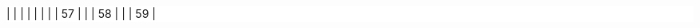 |                                                                                      |                                                                                                                                                                                                                                                                                                                                                                                                                                                                                                                                                                                                                                                                                                                                                                                                                                                                                                                                                                          |
|                                                                                      |                                                                                                                                                                                                                                                                                                                                                                                                                                                                                                                                                                                                                                                                                                                                                                                                                                                                                                                                                                          |
|                                                                                      | 57                                                                                                                                                                                                                                                                                                                                                                                                                                                                                                                                                                                                                                                                                                                                                                                                                                                                                                                                                                       |
|                                                                                      | 58                                                                                                                                                                                                                                                                                                                                                                                                                                                                                                                                                                                                                                                                                                                                                                                                                                                                                                                                                                       |
|                                                                                      | 59                                                                                                                                                                                                                                                                                                                                                                                                                                                                                                                                                                                                                                                                                                                                                                                                                                                                                                                                                                       |